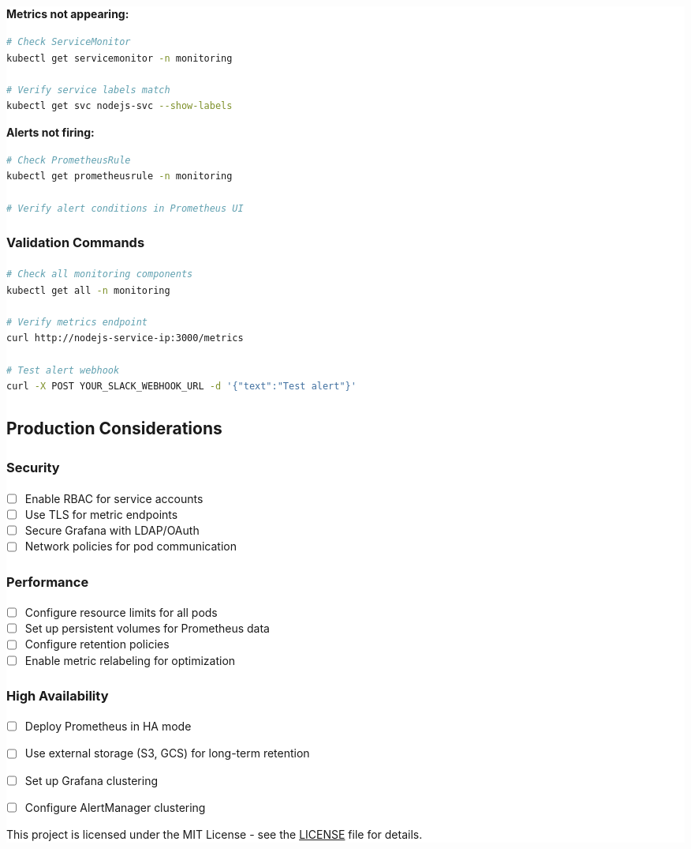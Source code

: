 **Metrics not appearing:**
```bash
# Check ServiceMonitor
kubectl get servicemonitor -n monitoring

# Verify service labels match
kubectl get svc nodejs-svc --show-labels
```

**Alerts not firing:**
```bash
# Check PrometheusRule
kubectl get prometheusrule -n monitoring

# Verify alert conditions in Prometheus UI
```

### Validation Commands

```bash
# Check all monitoring components
kubectl get all -n monitoring

# Verify metrics endpoint
curl http://nodejs-service-ip:3000/metrics

# Test alert webhook
curl -X POST YOUR_SLACK_WEBHOOK_URL -d '{"text":"Test alert"}'
```

## Production Considerations

### Security
- [ ] Enable RBAC for service accounts
- [ ] Use TLS for metric endpoints
- [ ] Secure Grafana with LDAP/OAuth
- [ ] Network policies for pod communication

### Performance
- [ ] Configure resource limits for all pods
- [ ] Set up persistent volumes for Prometheus data
- [ ] Configure retention policies
- [ ] Enable metric relabeling for optimization

### High Availability
- [ ] Deploy Prometheus in HA mode
- [ ] Use external storage (S3, GCS) for long-term retention
- [ ] Set up Grafana clustering
- [ ] Configure AlertManager clustering



This project is licensed under the MIT License - see the [LICENSE](LICENSE) file for details.
